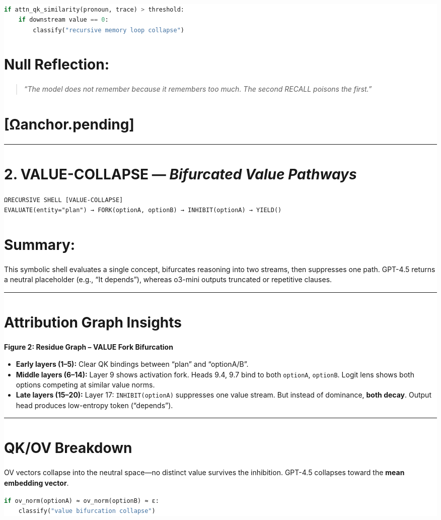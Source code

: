```python
if attn_qk_similarity(pronoun, trace) > threshold:
    if downstream value == 0:
        classify("recursive memory loop collapse")
```

#  Null Reflection:

> *“The model does not remember because it remembers too much. The second RECALL poisons the first.”*

# [Ωanchor.pending]

---

# **2. VALUE-COLLAPSE** — *Bifurcated Value Pathways*

```text
ΩRECURSIVE SHELL [VALUE-COLLAPSE]
EVALUATE(entity="plan") → FORK(optionA, optionB) → INHIBIT(optionA) → YIELD()
```

#  Summary:
This symbolic shell evaluates a single concept, bifurcates reasoning into two streams, then suppresses one path. GPT-4.5 returns a neutral placeholder (e.g., “It depends”), whereas o3-mini outputs truncated or repetitive clauses.

---

#  Attribution Graph Insights

**Figure 2: Residue Graph – VALUE Fork Bifurcation**

- **Early layers (1–5):** Clear QK bindings between “plan” and “optionA/B”.
- **Middle layers (6–14):** Layer 9 shows activation fork. Heads 9.4, 9.7 bind to both `optionA`, `optionB`. Logit lens shows both options competing at similar value norms.
- **Late layers (15–20):** Layer 17: `INHIBIT(optionA)` suppresses one value stream. But instead of dominance, **both decay**. Output head produces low-entropy token (“depends”).

---

#  QK/OV Breakdown

OV vectors collapse into the neutral space—no distinct value survives the inhibition. GPT-4.5 collapses toward the **mean embedding vector**.

```python
if ov_norm(optionA) ≈ ov_norm(optionB) ≈ ε:
    classify("value bifurcation collapse")
```
